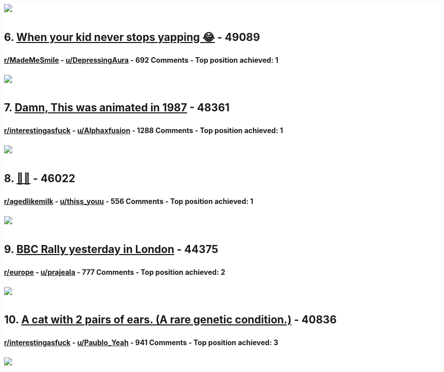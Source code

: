 <a href="https://i.redd.it/2018kk4rloif1.jpeg"><img src="https://b.thumbs.redditmedia.com/nyrd6Nm6tPA395KnpmOO1652n8bSvkjSOQogcEb-P2Q.jpg"></img></a>

## 6. [When your kid never stops yapping 😂](http://reddit.com/r/MadeMeSmile/comments/1moh4g8/when_your_kid_never_stops_yapping/) - 49089
#### [r/MadeMeSmile](http://reddit.com/r/MadeMeSmile) - [u/DepressingAura](http://reddit.com/u/DepressingAura) - 692 Comments - Top position achieved: 1

<a href="https://v.redd.it/ctl16hbsvmif1"><img src="https://external-preview.redd.it/Mmt2ZnFtZXN2bWlmMUxSxPleGeiHn-LBrkDO8kGzQrJMcXBNZhs-na5QgVLA.png?width=140&amp;height=140&amp;crop=140:140,smart&amp;format=jpg&amp;v=enabled&amp;lthumb=true&amp;s=438cae00d49b8ca30e2eda1ba4102fede3068b99"></img></a>

## 7. [Damn, This was animated in 1987](http://reddit.com/r/interestingasfuck/comments/1mo2xdv/damn_this_was_animated_in_1987/) - 48361
#### [r/interestingasfuck](http://reddit.com/r/interestingasfuck) - [u/Alphaxfusion](http://reddit.com/u/Alphaxfusion) - 1288 Comments - Top position achieved: 1

<a href="https://v.redd.it/mwzwy5dzrjif1"><img src="https://external-preview.redd.it/ajlmZTZhZXpyamlmMZ8aEDRxt_dylEBNrV6N2osKwhy5dKtyewpPc-HyAEXe.png?width=140&amp;height=105&amp;crop=140:105,smart&amp;format=jpg&amp;v=enabled&amp;lthumb=true&amp;s=af240206bfa410874711980119e61e8db1f56e0e"></img></a>

## 8. [🤦🏻](http://reddit.com/r/agedlikemilk/comments/1monjgu/_/) - 46022
#### [r/agedlikemilk](http://reddit.com/r/agedlikemilk) - [u/thiss_youu](http://reddit.com/u/thiss_youu) - 556 Comments - Top position achieved: 1

<a href="https://i.redd.it/1m5o18pe3oif1.jpeg"><img src="https://b.thumbs.redditmedia.com/9SahbfjxU2OBzMcfLxcpGGOE72-XGa7Dlcbs8zWVvzg.jpg"></img></a>

## 9. [BBC Rally yesterday in London](http://reddit.com/r/europe/comments/1mo2ibf/bbc_rally_yesterday_in_london/) - 44375
#### [r/europe](http://reddit.com/r/europe) - [u/prajeala](http://reddit.com/u/prajeala) - 777 Comments - Top position achieved: 2

<a href="https://i.redd.it/m2snkl18njif1.jpeg"><img src="https://a.thumbs.redditmedia.com/v6syifMqk66H0P5OMwsoQ_kRHfOOq-DspUnHEIYWbt0.jpg"></img></a>

## 10. [A cat with 2 pairs of ears. (A rare genetic condition.)](http://reddit.com/r/interestingasfuck/comments/1moi29s/a_cat_with_2_pairs_of_ears_a_rare_genetic/) - 40836
#### [r/interestingasfuck](http://reddit.com/r/interestingasfuck) - [u/Paublo_Yeah](http://reddit.com/u/Paublo_Yeah) - 941 Comments - Top position achieved: 3

<a href="https://v.redd.it/i20ds6yn1nif1"><img src="https://external-preview.redd.it/Ymhybnhsc3MxbmlmMWWA29Dm_yYxDWOryqLOsHMRpPCRzYiX_ahwoHLwY2hL.png?width=140&amp;height=140&amp;crop=140:140,smart&amp;format=jpg&amp;v=enabled&amp;lthumb=true&amp;s=55901e91528acdced53e6c14e5ea1f46b95f0ce6"></img></a>

